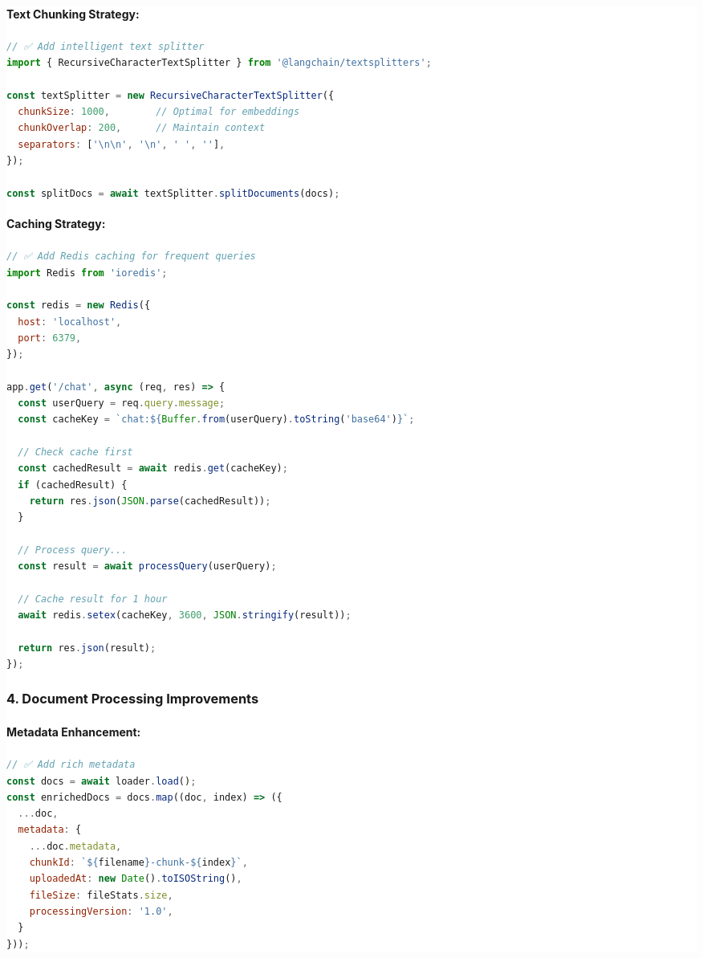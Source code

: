 #### Text Chunking Strategy:
```javascript
// ✅ Add intelligent text splitter
import { RecursiveCharacterTextSplitter } from '@langchain/textsplitters';

const textSplitter = new RecursiveCharacterTextSplitter({
  chunkSize: 1000,        // Optimal for embeddings
  chunkOverlap: 200,      // Maintain context
  separators: ['\n\n', '\n', ' ', ''],
});

const splitDocs = await textSplitter.splitDocuments(docs);
```

#### Caching Strategy:
```javascript
// ✅ Add Redis caching for frequent queries
import Redis from 'ioredis';

const redis = new Redis({
  host: 'localhost',
  port: 6379,
});

app.get('/chat', async (req, res) => {
  const userQuery = req.query.message;
  const cacheKey = `chat:${Buffer.from(userQuery).toString('base64')}`;
  
  // Check cache first
  const cachedResult = await redis.get(cacheKey);
  if (cachedResult) {
    return res.json(JSON.parse(cachedResult));
  }
  
  // Process query...
  const result = await processQuery(userQuery);
  
  // Cache result for 1 hour
  await redis.setex(cacheKey, 3600, JSON.stringify(result));
  
  return res.json(result);
});
```

### 4. Document Processing Improvements

#### Metadata Enhancement:
```javascript
// ✅ Add rich metadata
const docs = await loader.load();
const enrichedDocs = docs.map((doc, index) => ({
  ...doc,
  metadata: {
    ...doc.metadata,
    chunkId: `${filename}-chunk-${index}`,
    uploadedAt: new Date().toISOString(),
    fileSize: fileStats.size,
    processingVersion: '1.0',
  }
}));
```
